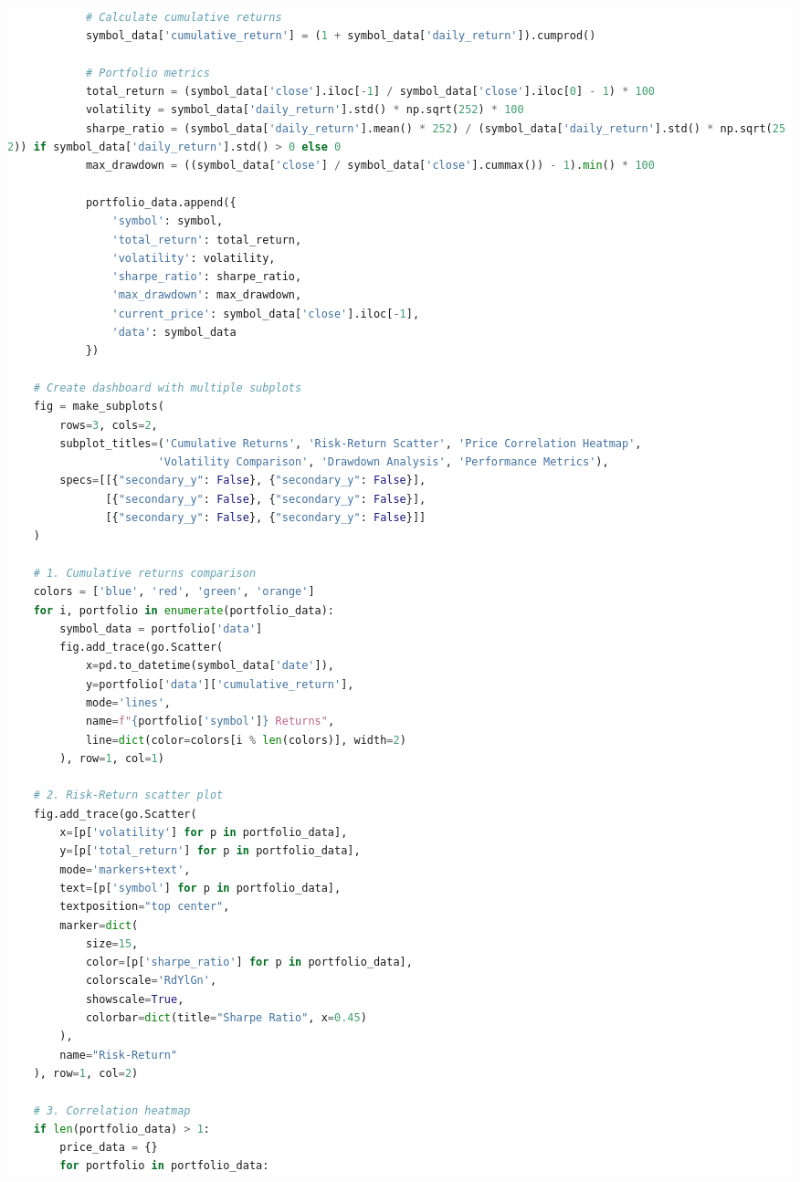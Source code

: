 ```python
            # Calculate cumulative returns
            symbol_data['cumulative_return'] = (1 + symbol_data['daily_return']).cumprod()
            
            # Portfolio metrics
            total_return = (symbol_data['close'].iloc[-1] / symbol_data['close'].iloc[0] - 1) * 100
            volatility = symbol_data['daily_return'].std() * np.sqrt(252) * 100
            sharpe_ratio = (symbol_data['daily_return'].mean() * 252) / (symbol_data['daily_return'].std() * np.sqrt(252)) if symbol_data['daily_return'].std() > 0 else 0
            max_drawdown = ((symbol_data['close'] / symbol_data['close'].cummax()) - 1).min() * 100
            
            portfolio_data.append({
                'symbol': symbol,
                'total_return': total_return,
                'volatility': volatility,
                'sharpe_ratio': sharpe_ratio,
                'max_drawdown': max_drawdown,
                'current_price': symbol_data['close'].iloc[-1],
                'data': symbol_data
            })
    
    # Create dashboard with multiple subplots
    fig = make_subplots(
        rows=3, cols=2,
        subplot_titles=('Cumulative Returns', 'Risk-Return Scatter', 'Price Correlation Heatmap', 
                       'Volatility Comparison', 'Drawdown Analysis', 'Performance Metrics'),
        specs=[[{"secondary_y": False}, {"secondary_y": False}],
               [{"secondary_y": False}, {"secondary_y": False}],
               [{"secondary_y": False}, {"secondary_y": False}]]
    )
    
    # 1. Cumulative returns comparison
    colors = ['blue', 'red', 'green', 'orange']
    for i, portfolio in enumerate(portfolio_data):
        symbol_data = portfolio['data']
        fig.add_trace(go.Scatter(
            x=pd.to_datetime(symbol_data['date']),
            y=portfolio['data']['cumulative_return'],
            mode='lines',
            name=f"{portfolio['symbol']} Returns",
            line=dict(color=colors[i % len(colors)], width=2)
        ), row=1, col=1)
    
    # 2. Risk-Return scatter plot
    fig.add_trace(go.Scatter(
        x=[p['volatility'] for p in portfolio_data],
        y=[p['total_return'] for p in portfolio_data],
        mode='markers+text',
        text=[p['symbol'] for p in portfolio_data],
        textposition="top center",
        marker=dict(
            size=15,
            color=[p['sharpe_ratio'] for p in portfolio_data],
            colorscale='RdYlGn',
            showscale=True,
            colorbar=dict(title="Sharpe Ratio", x=0.45)
        ),
        name="Risk-Return"
    ), row=1, col=2)
    
    # 3. Correlation heatmap
    if len(portfolio_data) > 1:
        price_data = {}
        for portfolio in portfolio_data:
```
